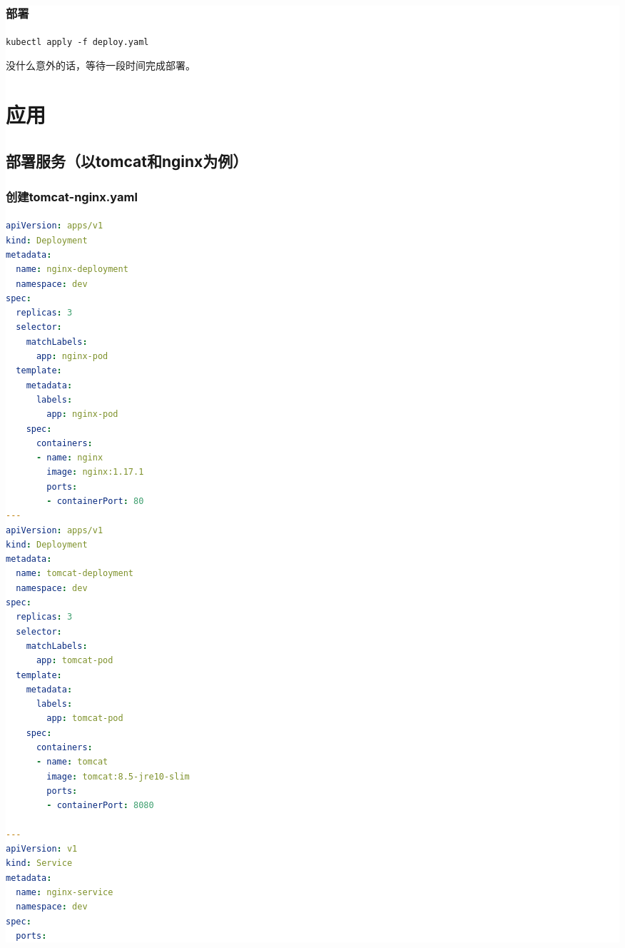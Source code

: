 ### 部署
```shell
kubectl apply -f deploy.yaml 
```
没什么意外的话，等待一段时间完成部署。

# 应用
## 部署服务（以tomcat和nginx为例）
### 创建tomcat-nginx.yaml
```yaml
apiVersion: apps/v1
kind: Deployment
metadata:
  name: nginx-deployment
  namespace: dev
spec:
  replicas: 3
  selector:
    matchLabels:
      app: nginx-pod
  template:
    metadata:
      labels:
        app: nginx-pod
    spec:
      containers:
      - name: nginx
        image: nginx:1.17.1
        ports:
        - containerPort: 80
---
apiVersion: apps/v1
kind: Deployment
metadata:
  name: tomcat-deployment
  namespace: dev
spec:
  replicas: 3
  selector:
    matchLabels:
      app: tomcat-pod
  template:
    metadata:
      labels:
        app: tomcat-pod
    spec:
      containers:
      - name: tomcat
        image: tomcat:8.5-jre10-slim
        ports:
        - containerPort: 8080

---
apiVersion: v1
kind: Service
metadata:
  name: nginx-service
  namespace: dev
spec:
  ports:
```